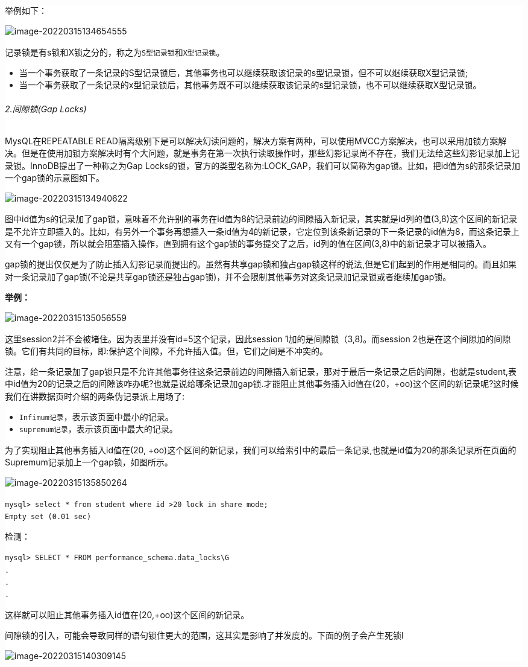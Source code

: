 举例如下：

![image-20220315134654555](https://gitee.com/kiteflyer/picture/raw/master/MySQL/%E8%AE%B0%E5%BD%95%E6%89%80%E4%B8%BE%E4%BE%8B.png)

记录锁是有s锁和X锁之分的，称之为`S型记录锁`和`X型记录锁`。

- 当一个事务获取了一条记录的S型记录锁后，其他事务也可以继续获取该记录的s型记录锁，但不可以继续获取X型记录锁;
- 当一个事务获取了一条记录的x型记录锁后，其他事务既不可以继续获取该记录的s型记录锁，也不可以继续获取X型记录锁。

###### 2.间隙锁(Gap Locks)

MysQL在REPEATABLE READ隔离级别下是可以解决幻读问题的，解决方案有两种，可以使用MVCC方案解决，也可以采用加锁方案解决。但是在使用加锁方案解决时有个大问题，就是事务在第一次执行读取操作时，那些幻影记录尚不存在，我们无法给这些幻影记录加上记录锁。InnoDB提出了一种称之为Gap Locks的锁，官方的类型名称为:LOCK_GAP，我们可以简称为gap锁。比如，把id值为s的那条记录加一个gap锁的示意图如下。

![image-20220315134940622](https://gitee.com/kiteflyer/picture/raw/master/MySQL/student%E8%A1%A8%E8%81%9A%E7%B0%87%E7%B4%A2%E5%BC%95%E7%AE%80%E5%9B%BE3.png)

图中id值为s的记录加了gap锁，意味着不允许别的事务在id值为8的记录前边的间隙插入新记录，其实就是id列的值(3,8)这个区间的新记录是不允许立即插入的。比如，有另外一个事务再想插入一条id值为4的新记录，它定位到该条新记录的下一条记录的id值为8，而这条记录上又有一个gap锁，所以就会阻塞插入操作，直到拥有这个gap锁的事务提交了之后，id列的值在区间(3,8)中的新记录才可以被插入。

gap锁的提出仅仅是为了防止插入幻影记录而提出的。虽然有共享gap锁和独占gap锁这样的说法,但是它们起到的作用是相同的。而且如果对一条记录加了gap锁(不论是共享gap锁还是独占gap锁)，并不会限制其他事务对这条记录加记录锁或者继续加gap锁。

**举例：**

![image-20220315135056559](https://gitee.com/kiteflyer/picture/raw/master/MySQL/%E9%97%B4%E9%9A%99%E9%94%81%E4%B8%BE%E4%BE%8B.png)

这里session2并不会被堵住。因为表里并没有id=5这个记录，因此session 1加的是间隙锁（3,8)。而session 2也是在这个间隙加的间隙锁。它们有共同的目标，即:保护这个间隙，不允许插入值。但，它们之间是不冲突的。

注意，给一条记录加了gap锁只是不允许其他事务往这条记录前边的间隙插入新记录，那对于最后一条记录之后的间隙，也就是student,表中id值为20的记录之后的间隙该咋办呢?也就是说给哪条记录加gap锁.才能阻止其他事务插入id值在(20，+oo)这个区间的新记录呢?这时候我们在讲数据页时介绍的两条伪记录派上用场了:

- `Infimum记录`，表示该页面中最小的记录。
- `supremum记录`，表示该页面中最大的记录。

为了实现阻止其他事务插入id值在(20, +oo)这个区间的新记录，我们可以给索引中的最后一条记录,也就是id值为20的那条记录所在页面的Supremum记录加上一个gap锁，如图所示。

![image-20220315135850264](https://gitee.com/kiteflyer/picture/raw/master/MySQL/student%E8%A1%A8%E8%81%9A%E7%B0%87%E7%B4%A2%E5%BC%95%E7%AE%80%E5%9B%BE4.png)

```mysql
mysql> select * from student where id >20 lock in share mode;
Empty set (0.01 sec)
```

检测：

```mysql
mysql> SELECT * FROM performance_schema.data_locks\G
.
.
.
```

这样就可以阻止其他事务插入id值在(20,+oo)这个区间的新记录。

间隙锁的引入，可能会导致同样的语句锁住更大的范围，这其实是影响了并发度的。下面的例子会产生死锁I

![image-20220315140309145](https://gitee.com/kiteflyer/picture/raw/master/MySQL/%E9%97%B4%E9%9A%99%E9%94%81%E4%B8%BE%E4%BE%8B2.png)

